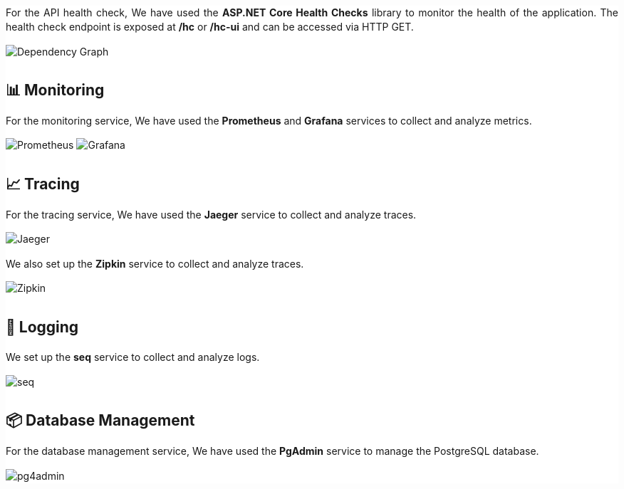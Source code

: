 <p align="justify">
	For the API health check, We have used the <b>ASP.NET Core Health Checks</b> library to monitor the health of the application. The health check endpoint is exposed at <b>/hc</b> or <b>/hc-ui</b> and can be accessed via HTTP GET.
</p>

<img loading="lazy"  src="./assets/img/hc-ui.png" width="100%" alt="Dependency Graph">

## 📊 Monitoring

<p align="justify">
For the monitoring service, We have used the <b>Prometheus</b> and <b>Grafana</b> services to collect and analyze metrics.
</p>

<img loading="lazy" src="./assets/img/Prometheus.png" width="100%" alt="Prometheus">

<img loading="lazy" src="./assets/img/Grafana.png" width="100%" alt="Grafana">

## 📈 Tracing

<p align="justify">
For the tracing service, We have used the <b>Jaeger</b> service to collect and analyze traces.
</p>

<img loading="lazy" src="./assets/img/Jaeger.png" width="100%" alt="Jaeger">

<p align="justify">
We also set up the <b>Zipkin</b> service to collect and analyze traces.
</p>

<img loading="lazy" src="./assets/img/Zipkin.png" width="100%" alt="Zipkin">

## 📝 Logging

<p align="justify">
We set up the <b>seq</b> service to collect and analyze logs.
</p>

<img loading="lazy" src="./assets/img/seq.jpg" width="100%" alt="seq">

## 📦 Database Management

<p align="justify">
For the database management service, We have used the <b>PgAdmin</b> service to manage the PostgreSQL database.
</p>

<img loading="lazy" src="./assets/img/pg4admin.png" width="100%" alt="pg4admin">
